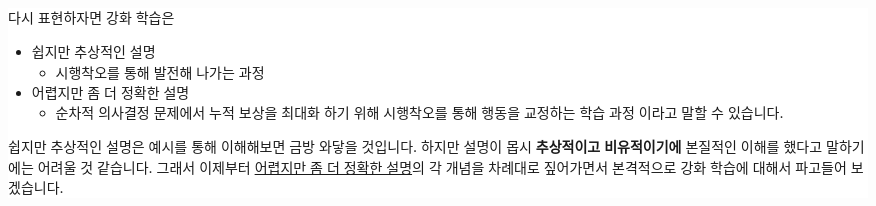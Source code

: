 다시 표현하자면 강화 학습은
* 쉽지만 추상적인 설명
  * 시행착오를 통해 발전해 나가는 과정
* 어렵지만 좀 더 정확한 설명
  * 순차적 의사결정 문제에서 누적 보상을 최대화 하기 위해 시행착오를 통해 행동을 교정하는 학습 과정
이라고 말할 수 있습니다.

쉽지만 추상적인 설명은 예시를 통해 이해해보면 금방 와닿을 것입니다. 하지만 설명이 몹시 **추상적이고** **비유적이기에** 본질적인 이해를 했다고 말하기에는 어려울 것 같습니다. 그래서 이제부터 <ins>어렵지만 좀 더 정확한 설명</ins>의 각 개념을 차례대로 짚어가면서 본격적으로 강화 학습에 대해서 파고들어 보겠습니다.